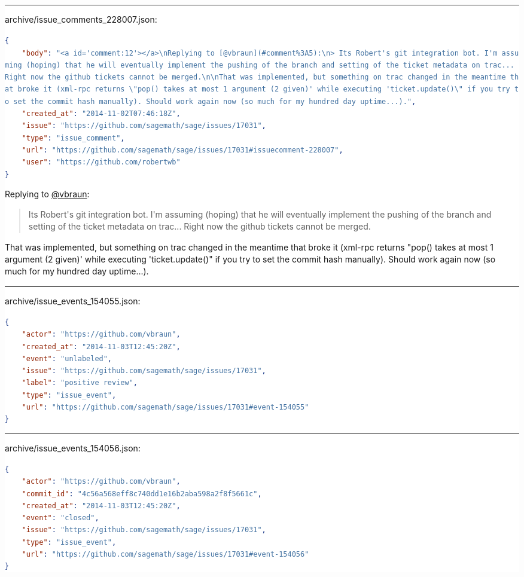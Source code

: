 
---

archive/issue_comments_228007.json:
```json
{
    "body": "<a id='comment:12'></a>\nReplying to [@vbraun](#comment%3A5):\n> Its Robert's git integration bot. I'm assuming (hoping) that he will eventually implement the pushing of the branch and setting of the ticket metadata on trac...  Right now the github tickets cannot be merged.\n\nThat was implemented, but something on trac changed in the meantime that broke it (xml-rpc returns \"pop() takes at most 1 argument (2 given)' while executing 'ticket.update()\" if you try to set the commit hash manually). Should work again now (so much for my hundred day uptime...).",
    "created_at": "2014-11-02T07:46:18Z",
    "issue": "https://github.com/sagemath/sage/issues/17031",
    "type": "issue_comment",
    "url": "https://github.com/sagemath/sage/issues/17031#issuecomment-228007",
    "user": "https://github.com/robertwb"
}
```

<a id='comment:12'></a>
Replying to [@vbraun](#comment%3A5):
> Its Robert's git integration bot. I'm assuming (hoping) that he will eventually implement the pushing of the branch and setting of the ticket metadata on trac...  Right now the github tickets cannot be merged.

That was implemented, but something on trac changed in the meantime that broke it (xml-rpc returns "pop() takes at most 1 argument (2 given)' while executing 'ticket.update()" if you try to set the commit hash manually). Should work again now (so much for my hundred day uptime...).



---

archive/issue_events_154055.json:
```json
{
    "actor": "https://github.com/vbraun",
    "created_at": "2014-11-03T12:45:20Z",
    "event": "unlabeled",
    "issue": "https://github.com/sagemath/sage/issues/17031",
    "label": "positive review",
    "type": "issue_event",
    "url": "https://github.com/sagemath/sage/issues/17031#event-154055"
}
```



---

archive/issue_events_154056.json:
```json
{
    "actor": "https://github.com/vbraun",
    "commit_id": "4c56a568eff8c740dd1e16b2aba598a2f8f5661c",
    "created_at": "2014-11-03T12:45:20Z",
    "event": "closed",
    "issue": "https://github.com/sagemath/sage/issues/17031",
    "type": "issue_event",
    "url": "https://github.com/sagemath/sage/issues/17031#event-154056"
}
```
